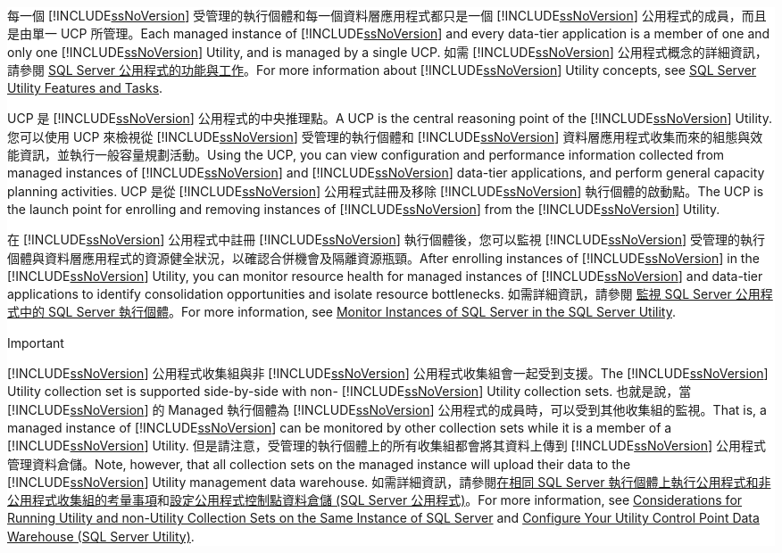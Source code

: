 <span data-ttu-id="59b74-147">每一個 [!INCLUDE[ssNoVersion](../../includes/ssnoversion-md.md)] 受管理的執行個體和每一個資料層應用程式都只是一個 [!INCLUDE[ssNoVersion](../../includes/ssnoversion-md.md)] 公用程式的成員，而且是由單一 UCP 所管理。</span><span class="sxs-lookup"><span data-stu-id="59b74-147">Each managed instance of [!INCLUDE[ssNoVersion](../../includes/ssnoversion-md.md)] and every data-tier application is a member of one and only one [!INCLUDE[ssNoVersion](../../includes/ssnoversion-md.md)] Utility, and is managed by a single UCP.</span></span> <span data-ttu-id="59b74-148">如需 [!INCLUDE[ssNoVersion](../../includes/ssnoversion-md.md)] 公用程式概念的詳細資訊，請參閱 [SQL Server 公用程式的功能與工作](sql-server-utility-features-and-tasks.md)。</span><span class="sxs-lookup"><span data-stu-id="59b74-148">For more information about [!INCLUDE[ssNoVersion](../../includes/ssnoversion-md.md)] Utility concepts, see [SQL Server Utility Features and Tasks](sql-server-utility-features-and-tasks.md).</span></span>

 <span data-ttu-id="59b74-149">UCP 是 [!INCLUDE[ssNoVersion](../../includes/ssnoversion-md.md)] 公用程式的中央推理點。</span><span class="sxs-lookup"><span data-stu-id="59b74-149">A UCP is the central reasoning point of the [!INCLUDE[ssNoVersion](../../includes/ssnoversion-md.md)] Utility.</span></span> <span data-ttu-id="59b74-150">您可以使用 UCP 來檢視從 [!INCLUDE[ssNoVersion](../../includes/ssnoversion-md.md)] 受管理的執行個體和 [!INCLUDE[ssNoVersion](../../includes/ssnoversion-md.md)] 資料層應用程式收集而來的組態與效能資訊，並執行一般容量規劃活動。</span><span class="sxs-lookup"><span data-stu-id="59b74-150">Using the UCP, you can view configuration and performance information collected from managed instances of [!INCLUDE[ssNoVersion](../../includes/ssnoversion-md.md)] and [!INCLUDE[ssNoVersion](../../includes/ssnoversion-md.md)] data-tier applications, and perform general capacity planning activities.</span></span> <span data-ttu-id="59b74-151">UCP 是從 [!INCLUDE[ssNoVersion](../../includes/ssnoversion-md.md)] 公用程式註冊及移除 [!INCLUDE[ssNoVersion](../../includes/ssnoversion-md.md)] 執行個體的啟動點。</span><span class="sxs-lookup"><span data-stu-id="59b74-151">The UCP is the launch point for enrolling and removing instances of [!INCLUDE[ssNoVersion](../../includes/ssnoversion-md.md)] from the [!INCLUDE[ssNoVersion](../../includes/ssnoversion-md.md)] Utility.</span></span>

 <span data-ttu-id="59b74-152">在 [!INCLUDE[ssNoVersion](../../includes/ssnoversion-md.md)] 公用程式中註冊 [!INCLUDE[ssNoVersion](../../includes/ssnoversion-md.md)] 執行個體後，您可以監視 [!INCLUDE[ssNoVersion](../../includes/ssnoversion-md.md)] 受管理的執行個體與資料層應用程式的資源健全狀況，以確認合併機會及隔離資源瓶頸。</span><span class="sxs-lookup"><span data-stu-id="59b74-152">After enrolling instances of [!INCLUDE[ssNoVersion](../../includes/ssnoversion-md.md)] in the [!INCLUDE[ssNoVersion](../../includes/ssnoversion-md.md)] Utility, you can monitor resource health for managed instances of [!INCLUDE[ssNoVersion](../../includes/ssnoversion-md.md)] and data-tier applications to identify consolidation opportunities and isolate resource bottlenecks.</span></span> <span data-ttu-id="59b74-153">如需詳細資訊，請參閱 [監視 SQL Server 公用程式中的 SQL Server 執行個體](monitor-instances-of-sql-server-in-the-sql-server-utility.md)。</span><span class="sxs-lookup"><span data-stu-id="59b74-153">For more information, see [Monitor Instances of SQL Server in the SQL Server Utility](monitor-instances-of-sql-server-in-the-sql-server-utility.md).</span></span>

> [!IMPORTANT]
>  <span data-ttu-id="59b74-154">[!INCLUDE[ssNoVersion](../../includes/ssnoversion-md.md)] 公用程式收集組與非 [!INCLUDE[ssNoVersion](../../includes/ssnoversion-md.md)] 公用程式收集組會一起受到支援。</span><span class="sxs-lookup"><span data-stu-id="59b74-154">The [!INCLUDE[ssNoVersion](../../includes/ssnoversion-md.md)] Utility collection set is supported side-by-side with non- [!INCLUDE[ssNoVersion](../../includes/ssnoversion-md.md)] Utility collection sets.</span></span> <span data-ttu-id="59b74-155">也就是說，當 [!INCLUDE[ssNoVersion](../../includes/ssnoversion-md.md)] 的 Managed 執行個體為 [!INCLUDE[ssNoVersion](../../includes/ssnoversion-md.md)] 公用程式的成員時，可以受到其他收集組的監視。</span><span class="sxs-lookup"><span data-stu-id="59b74-155">That is, a managed instance of [!INCLUDE[ssNoVersion](../../includes/ssnoversion-md.md)] can be monitored by other collection sets while it is a member of a [!INCLUDE[ssNoVersion](../../includes/ssnoversion-md.md)] Utility.</span></span> <span data-ttu-id="59b74-156">但是請注意，受管理的執行個體上的所有收集組都會將其資料上傳到 [!INCLUDE[ssNoVersion](../../includes/ssnoversion-md.md)] 公用程式管理資料倉儲。</span><span class="sxs-lookup"><span data-stu-id="59b74-156">Note, however, that all collection sets on the managed instance will upload their data to the [!INCLUDE[ssNoVersion](../../includes/ssnoversion-md.md)] Utility management data warehouse.</span></span> <span data-ttu-id="59b74-157">如需詳細資訊，請參閱[在相同 SQL Server 執行個體上執行公用程式和非公用程式收集組的考量事項](run-utility-and-non-utility-collection-sets-on-same-sql-instance.md)和[設定公用程式控制點資料倉儲 &#40;SQL Server 公用程式&#41;](configure-your-utility-control-point-data-warehouse-sql-server-utility.md)。</span><span class="sxs-lookup"><span data-stu-id="59b74-157">For more information, see [Considerations for Running Utility and non-Utility Collection Sets on the Same Instance of SQL Server](run-utility-and-non-utility-collection-sets-on-same-sql-instance.md) and [Configure Your Utility Control Point Data Warehouse &#40;SQL Server Utility&#41;](configure-your-utility-control-point-data-warehouse-sql-server-utility.md).</span></span>
